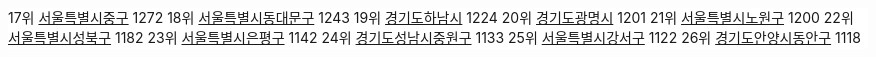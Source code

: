   <tr>
    <td>17위</td>
    <td><a href="/apt/서울특별시중구{dong}">서울특별시중구</a></td>
    <td>1272</td>
  </tr>

  <tr>
    <td>18위</td>
    <td><a href="/apt/서울특별시동대문구{dong}">서울특별시동대문구</a></td>
    <td>1243</td>
  </tr>

  <tr>
    <td>19위</td>
    <td><a href="/apt/경기도하남시{dong}">경기도하남시</a></td>
    <td>1224</td>
  </tr>

  <tr>
    <td>20위</td>
    <td><a href="/apt/경기도광명시{dong}">경기도광명시</a></td>
    <td>1201</td>
  </tr>

  <tr>
    <td>21위</td>
    <td><a href="/apt/서울특별시노원구{dong}">서울특별시노원구</a></td>
    <td>1200</td>
  </tr>

  <tr>
    <td>22위</td>
    <td><a href="/apt/서울특별시성북구{dong}">서울특별시성북구</a></td>
    <td>1182</td>
  </tr>

  <tr>
    <td>23위</td>
    <td><a href="/apt/서울특별시은평구{dong}">서울특별시은평구</a></td>
    <td>1142</td>
  </tr>

  <tr>
    <td>24위</td>
    <td><a href="/apt/경기도성남시중원구{dong}">경기도성남시중원구</a></td>
    <td>1133</td>
  </tr>

  <tr>
    <td>25위</td>
    <td><a href="/apt/서울특별시강서구{dong}">서울특별시강서구</a></td>
    <td>1122</td>
  </tr>

  <tr>
    <td>26위</td>
    <td><a href="/apt/경기도안양시동안구{dong}">경기도안양시동안구</a></td>
    <td>1118</td>
  </tr>
